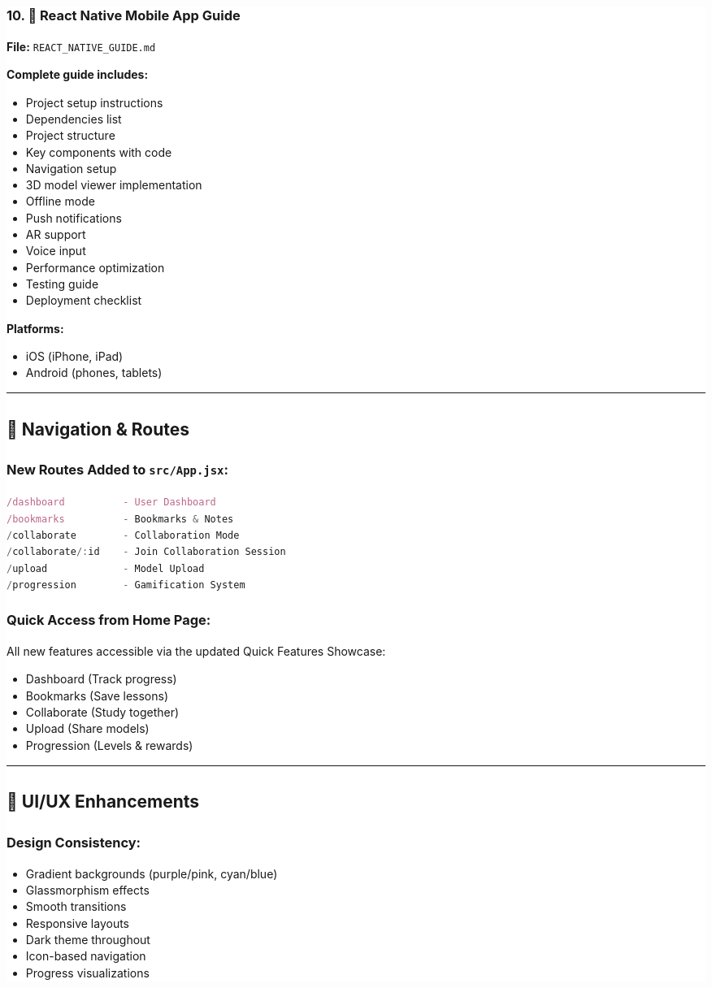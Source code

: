 
### 10. 📱 React Native Mobile App Guide
**File:** `REACT_NATIVE_GUIDE.md`

**Complete guide includes:**
- Project setup instructions
- Dependencies list
- Project structure
- Key components with code
- Navigation setup
- 3D model viewer implementation
- Offline mode
- Push notifications
- AR support
- Voice input
- Performance optimization
- Testing guide
- Deployment checklist

**Platforms:**
- iOS (iPhone, iPad)
- Android (phones, tablets)

---

## 🔗 Navigation & Routes

### New Routes Added to `src/App.jsx`:
```javascript
/dashboard          - User Dashboard
/bookmarks          - Bookmarks & Notes
/collaborate        - Collaboration Mode
/collaborate/:id    - Join Collaboration Session
/upload             - Model Upload
/progression        - Gamification System
```

### Quick Access from Home Page:
All new features accessible via the updated Quick Features Showcase:
- Dashboard (Track progress)
- Bookmarks (Save lessons)
- Collaborate (Study together)
- Upload (Share models)
- Progression (Levels & rewards)

---

## 🎨 UI/UX Enhancements

### Design Consistency:
- Gradient backgrounds (purple/pink, cyan/blue)
- Glassmorphism effects
- Smooth transitions
- Responsive layouts
- Dark theme throughout
- Icon-based navigation
- Progress visualizations
